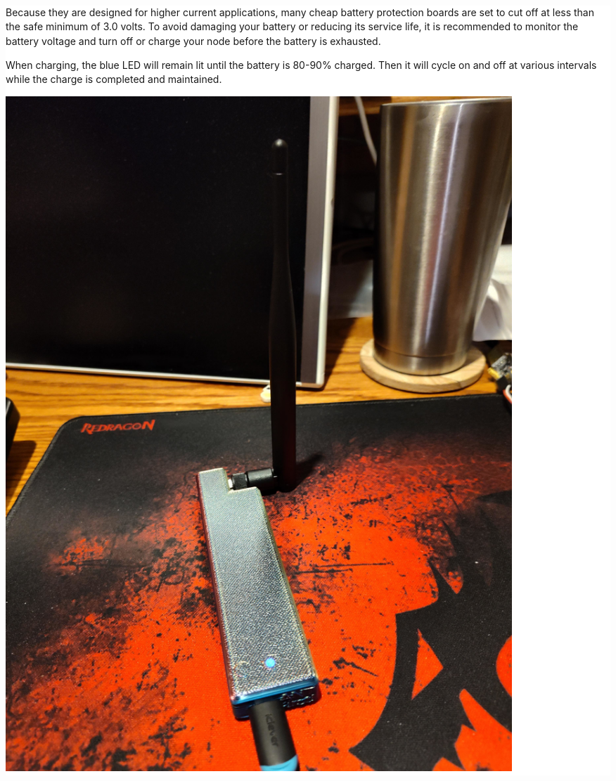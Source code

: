 Because they are designed for higher current applications, many cheap
battery protection boards are set to cut off at less than the safe
minimum of 3.0 volts.  To avoid damaging your battery or reducing its
service life, it is recommended to monitor the battery voltage and
turn off or charge your node before the battery is exhausted.

When charging, the blue LED will remain lit until the battery is 80-90%
charged. Then it will cycle on and off at various intervals while the
charge is completed and maintained.

<img src="images/charging.jpg" width="720px">
